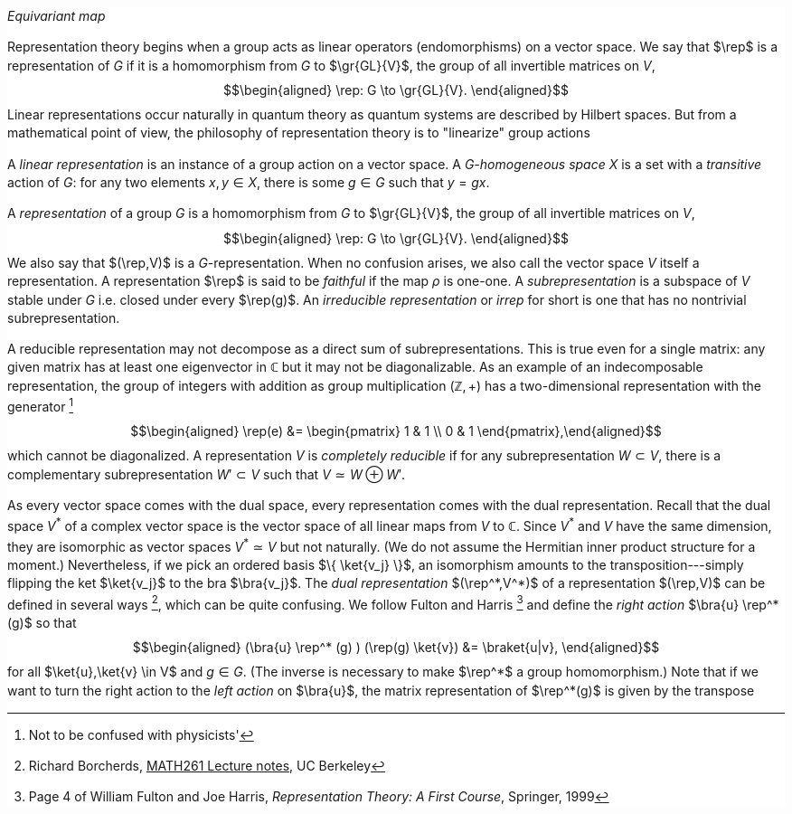 *Equivariant map*

Representation theory begins when a group acts as linear operators (endomorphisms) on a vector space. We say that $\rep$ is a representation of $G$ if it is a homomorphism from $G$ to
$\gr{GL}{V}$, the group of all invertible matrices on $V$,
$$\begin{aligned}
  \rep: G \to \gr{GL}{V}.
\end{aligned}$$
Linear representations occur naturally in quantum theory as quantum systems are described by Hilbert spaces. But from a mathematical point of view, the philosophy of representation theory is to "linearize" group actions



A *linear representation* is an instance of a group action on a vector
space. A *$G$-homogeneous space* $X$ is a set with a *transitive* action
of $G$: for any two elements $x,y \in X$, there is some $g \in G$ such
that $y = gx$.



A *representation* of a group $G$ is a homomorphism from $G$ to
$\gr{GL}{V}$, the group of all invertible matrices on $V$,
$$\begin{aligned}
\rep: G \to \gr{GL}{V}.
\end{aligned}$$
We also say that $(\rep,V)$ is a
$G$-representation. When no confusion arises, we also call the vector space $V$ itself a
representation. A representation $\rep$ is said to be *faithful* if the
map $\rho$ is one-one. A *subrepresentation* is a subspace of $V$ stable
under $G$ i.e. closed under every $\rep(g)$. An *irreducible
representation* or *irrep* for short is one that has no nontrivial
subrepresentation.

A reducible representation may not decompose as a direct sum of
subrepresentations. This is true even for a single matrix: any given matrix
has at least one eigenvector in $\mathbb{C}$ but it may not be
diagonalizable. As an example of an indecomposable representation, the group of integers with addition as
group multiplication $(\mathbb{Z},+)$ has a two-dimensional representation with the generator [^1]
$$\begin{aligned}
\rep(e) &= \begin{pmatrix}
1 & 1 \\
0 & 1
\end{pmatrix},\end{aligned}$$
which cannot be diagonalized. A representation $V$ is *completely reducible* if for any
subrepresentation $W \subset V$, there is a complementary subrepresentation $W'\subset V$ such that $V \simeq W \oplus W'$.

As every vector space comes with the dual space, every representation comes with the dual representation. Recall that the
dual space $V^*$ of a complex vector space is the vector space of all
linear maps from $V$ to $\mathbb{C}$. Since $V^*$ and $V$ have the same
dimension, they are isomorphic as vector spaces $V^* \simeq V$ but not
naturally. (We do not assume the Hermitian inner product structure for a
moment.) Nevertheless, if we pick an ordered basis $\{ \ket{v_j} \}$, an
isomorphism amounts to the transposition---simply flipping the ket
$\ket{v_j}$ to the bra $\bra{v_j}$. The *dual representation*
$(\rep^*,V^*)$ of a representation $(\rep,V)$ can be defined in several ways [^dual], which can be quite confusing. We follow Fulton and Harris [^2] and define the *right action* $\bra{u} \rep^*(g)$ so that
$$\begin{aligned}
(\bra{u} \rep^* (g) ) (\rep(g) \ket{v}) &= \braket{u|v},
\end{aligned}$$
for all $\ket{u},\ket{v} \in V$ and $g \in G$. (The inverse is necessary
to make $\rep^*$ a group homomorphism.) Note that if we want to turn the
right action to the *left action* on $\bra{u}$, the matrix
representation of $\rep^*(g)$ is given by the transpose

[^1]: Not to be confused with physicists'
[^2]: Page 4 of William Fulton and Joe Harris, *Representation Theory: A First Course*, Springer, 1999
[^3]: Pavel Etingof *et al.*,
[^dual]: Richard Borcherds, [MATH261 Lecture notes](https://math.berkeley.edu/~reb/courses/261/31.pdf), UC Berkeley
[^ind]: Santiago Chaves Aguilar, [A Survey on Representation Theory](http://math.uchicago.edu/~may/REU2015/REUPapers/Chaves.pdf) Math REU 2015